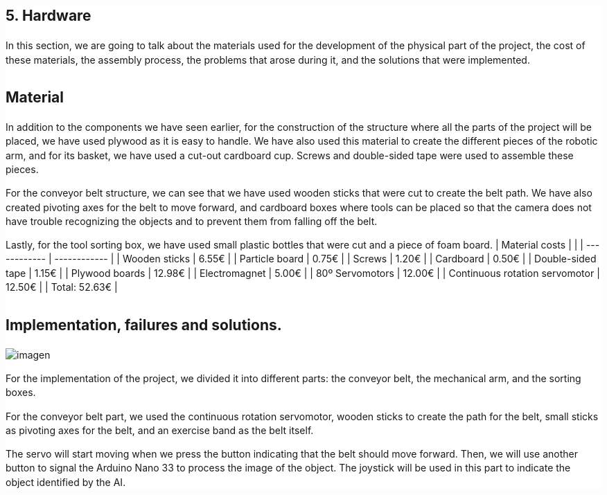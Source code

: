 ## 5. Hardware
In this section, we are going to talk about the materials used for the development of the physical part of the project, the cost of these materials, the assembly process, the problems that arose during it, and the solutions that were implemented.

## Material
In addition to the components we have seen earlier, for the construction of the structure where all the parts of the project will be placed, we have used plywood as it is easy to handle. We have also used this material to create the different pieces of the robotic arm, and for its basket, we have used a cut-out cardboard cup. Screws and double-sided tape were used to assemble these pieces.

For the conveyor belt structure, we can see that we have used wooden sticks that were cut to create the belt path. We have also created pivoting axes for the belt to move forward, and cardboard boxes where tools can be placed so that the camera does not have trouble recognizing the objects and to prevent them from falling off the belt.

Lastly, for the tool sorting box, we have used small plastic bottles that were cut and a piece of foam board.
| Material costs |   |
| ------------ | ------------  |
| Wooden sticks	| 6.55€ |
| Particle board | 0.75€ |
| Screws | 1.20€ |
| Cardboard	| 0.50€ |
| Double-sided tape	| 1.15€ | 
| Plywood boards	| 12.98€ |
| Electromagnet	| 5.00€ |
| 80º Servomotors	| 12.00€ |
| Continuous rotation servomotor | 12.50€ |
| Total: 52.63€ |
## Implementation, failures and solutions.

![imagen](https://github.com/jaimachu/Maching-Learning-TensorFlow/assets/116104294/43440a41-051b-4cb1-8fb7-d2b83464fb74)

For the implementation of the project, we divided it into different parts: the conveyor belt, the mechanical arm, and the sorting boxes.

For the conveyor belt part, we used the continuous rotation servomotor, wooden sticks to create the path for the belt, small sticks as pivoting axes for the belt, and an exercise band as the belt itself.

The servo will start moving when we press the button indicating that the belt should move forward. Then, we will use another button to signal the Arduino Nano 33 to process the image of the object. The joystick will be used in this part to indicate the object identified by the AI.
